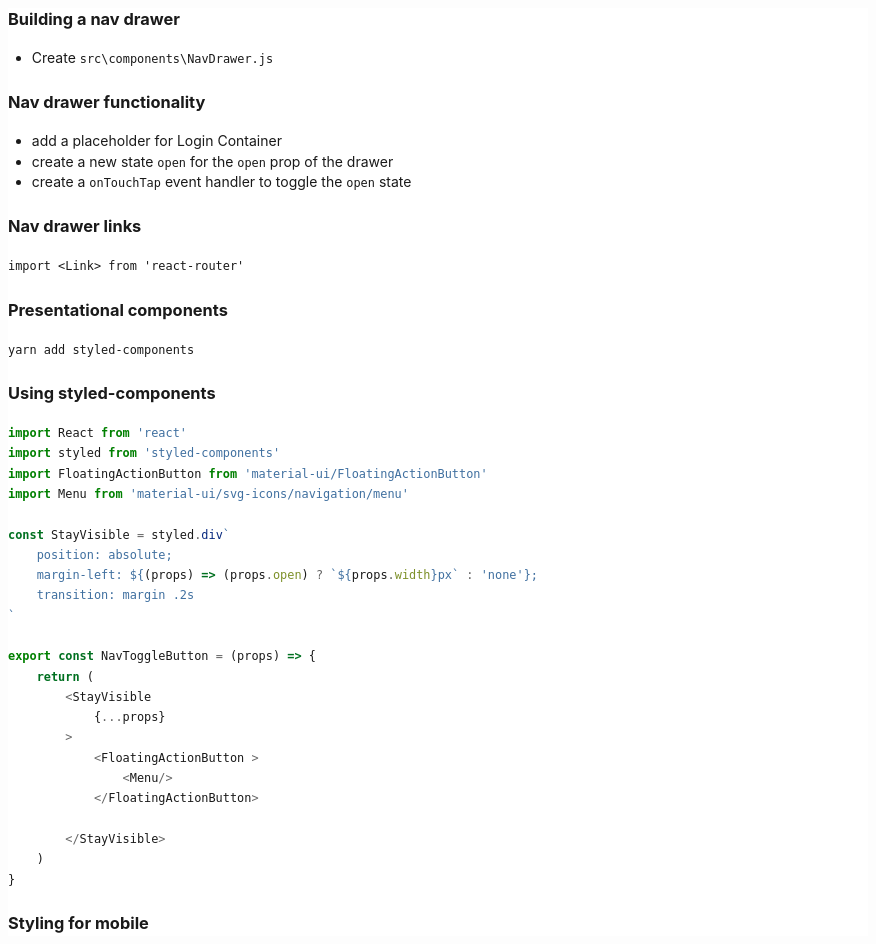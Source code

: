
### Building a nav drawer

- Create `src\components\NavDrawer.js`

### Nav drawer functionality

- add a placeholder for Login Container
- create a new state `open` for  the `open` prop of the drawer
- create a `onTouchTap` event handler to toggle the `open` state

### Nav drawer links

```
import <Link> from 'react-router'
```

### Presentational components

```
yarn add styled-components
```

### Using styled-components

```javascript
import React from 'react'
import styled from 'styled-components'
import FloatingActionButton from 'material-ui/FloatingActionButton'
import Menu from 'material-ui/svg-icons/navigation/menu'

const StayVisible = styled.div`
    position: absolute;
    margin-left: ${(props) => (props.open) ? `${props.width}px` : 'none'};
    transition: margin .2s
`

export const NavToggleButton = (props) => {
    return (
        <StayVisible
            {...props}
        >
            <FloatingActionButton >
                <Menu/>
            </FloatingActionButton>
            
        </StayVisible>
    )
}
```

### Styling for mobile
